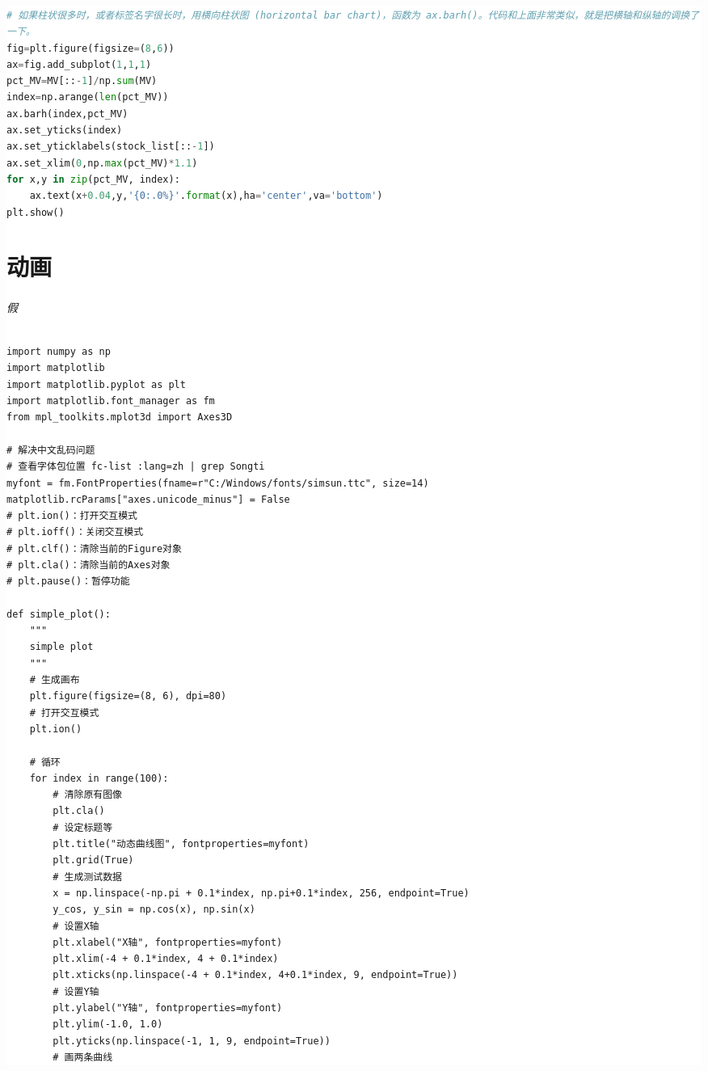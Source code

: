 
```python
# 如果柱状很多时，或者标签名字很长时，用横向柱状图 (horizontal bar chart)，函数为 ax.barh()。代码和上面非常类似，就是把横轴和纵轴的调换了一下。
fig=plt.figure(figsize=(8,6))
ax=fig.add_subplot(1,1,1)
pct_MV=MV[::-1]/np.sum(MV)
index=np.arange(len(pct_MV))
ax.barh(index,pct_MV)
ax.set_yticks(index)
ax.set_yticklabels(stock_list[::-1])
ax.set_xlim(0,np.max(pct_MV)*1.1)
for x,y in zip(pct_MV, index): 
    ax.text(x+0.04,y,'{0:.0%}'.format(x),ha='center',va='bottom')
plt.show()
```


# 动画
###### 假
```
import numpy as np
import matplotlib
import matplotlib.pyplot as plt
import matplotlib.font_manager as fm
from mpl_toolkits.mplot3d import Axes3D

# 解决中文乱码问题
# 查看字体包位置 fc-list :lang=zh | grep Songti
myfont = fm.FontProperties(fname=r"C:/Windows/fonts/simsun.ttc", size=14)
matplotlib.rcParams["axes.unicode_minus"] = False
# plt.ion()：打开交互模式
# plt.ioff()：关闭交互模式
# plt.clf()：清除当前的Figure对象
# plt.cla()：清除当前的Axes对象
# plt.pause()：暂停功能

def simple_plot():
    """
    simple plot
    """
    # 生成画布
    plt.figure(figsize=(8, 6), dpi=80)
    # 打开交互模式
    plt.ion()

    # 循环
    for index in range(100):
        # 清除原有图像
        plt.cla()
        # 设定标题等
        plt.title("动态曲线图", fontproperties=myfont)
        plt.grid(True)
        # 生成测试数据
        x = np.linspace(-np.pi + 0.1*index, np.pi+0.1*index, 256, endpoint=True)
        y_cos, y_sin = np.cos(x), np.sin(x)
        # 设置X轴
        plt.xlabel("X轴", fontproperties=myfont)
        plt.xlim(-4 + 0.1*index, 4 + 0.1*index)
        plt.xticks(np.linspace(-4 + 0.1*index, 4+0.1*index, 9, endpoint=True))
        # 设置Y轴
        plt.ylabel("Y轴", fontproperties=myfont)
        plt.ylim(-1.0, 1.0)
        plt.yticks(np.linspace(-1, 1, 9, endpoint=True))
        # 画两条曲线
```